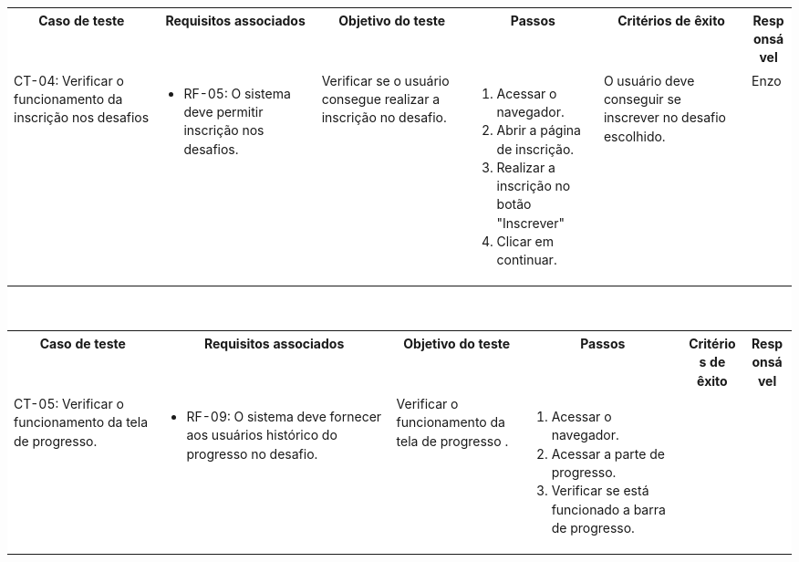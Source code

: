 <table>
 <tr>
  <th>Caso de teste</th>
  <th>Requisitos associados</th>
  <th>Objetivo do teste</th>
  <th>Passos</th>
  <th>Critérios de êxito</th>
  <th>Responsável</th>
 </tr>
 <tr>
  <td>CT-04: Verificar o funcionamento da inscrição nos desafios </td>
  <td>
   <ul>
    <li>RF-05: O sistema deve permitir inscrição nos desafios.</li> 
   </ul>
  </td>
  <td>Verificar se o usuário consegue realizar a inscrição no desafio.</td>
  <td>
   <ol>
    <li>Acessar o navegador.</li>
    <li>Abrir a página de inscrição.</li>
    <li>Realizar a inscrição no botão "Inscrever"</li>
    <li>Clicar em continuar.</li>
   </ol>
   </td>
  <td>O usuário deve conseguir se inscrever no desafio escolhido.</td>
  <td>Enzo</td>
 </tr>
</table>
<br>
<table>
 <tr>
  <th>Caso de teste</th>
  <th>Requisitos associados</th>
  <th>Objetivo do teste</th>
  <th>Passos</th>
  <th>Critérios de êxito</th>
  <th>Responsável</th>
 </tr>
 <tr>
  <td>CT-05: Verificar o funcionamento da tela de progresso. </td>
  <td>
   <ul>
    <li>RF-09: O sistema deve fornecer aos usuários histórico do progresso no desafio.</li> 
    
   </ul>
  </td>
  <td>Verificar o funcionamento da tela de progresso .</td>
  <td>
   <ol>
    <li>Acessar o navegador.</li>
    <li>Acessar a parte de progresso.</li>
    <li>Verificar se está funcionado a barra de progresso.</li>
    